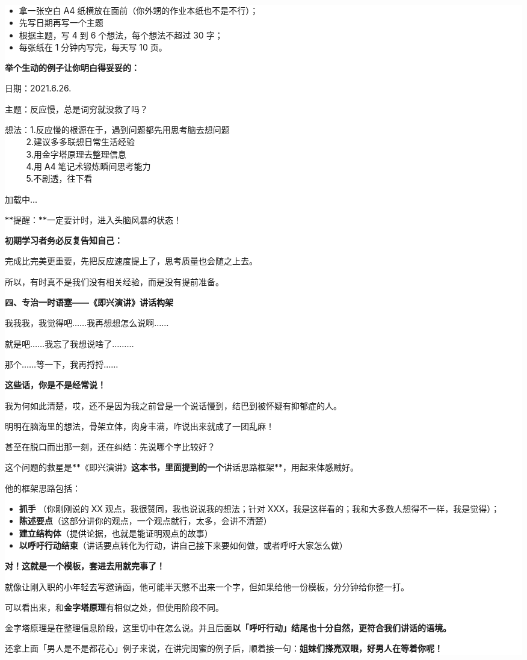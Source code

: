 - 拿一张空白 A4 纸横放在面前（你外甥的作业本纸也不是不行）；
- 先写日期再写一个主题
- 根据主题，写 4 到 6 个想法，每个想法不超过 30 字；
- 每张纸在 1 分钟内写完，每天写 10 页。

**举个生动的例子让你明白得妥妥的：**

日期：2021.6.26.

主题：反应慢，总是词穷就没救了吗？

想法：1.反应慢的根源在于，遇到问题都先用思考脑去想问题  
         2.建议多多联想日常生活经验  
         3.用金字塔原理去整理信息  
         4.用 A4 笔记术锻炼瞬间思考能力  
         5.不剧透，往下看

加载中...

**提醒：**一定要计时，进入头脑风暴的状态！

**初期学习者务必反复告知自己：**

完成比完美更重要，先把反应速度提上了，思考质量也会随之上去。

所以，有时真不是我们没有相关经验，而是没有提前准备。  

**四、专治一时语塞——《即兴演讲》讲话构架**

我我我，我觉得吧……我再想想怎么说啊……

就是吧……我忘了我想说啥了………

那个……等一下，我再捋捋……

**这些话，你是不是经常说！**

我为何如此清楚，哎，还不是因为我之前曾是一个说话慢到，结巴到被怀疑有抑郁症的人。

明明在脑海里的想法，骨架立体，肉身丰满，咋说出来就成了一团乱麻！

甚至在脱口而出那一刻，还在纠结：先说哪个字比较好？

这个问题的救星是**《即兴演讲》**这本书，里面提到的一个**讲话思路框架**，用起来体感贼好。

他的框架思路包括：

- **抓手** （你刚刚说的 XX 观点，我很赞同，我也说说我的想法；针对 XXX，我是这样看的；我和大多数人想得不一样，我是觉得）；
- **陈述要点**（这部分讲你的观点，一个观点就行，太多，会讲不清楚）
- **建立结构体**（提供论据，也就是能证明观点的故事）
- **以呼吁行动结束**（讲话要点转化为行动，讲自己接下来要如何做，或者呼吁大家怎么做）

**对！这就是一个模板，套进去用就完事了！**

就像让刚入职的小年轻去写邀请函，他可能半天憋不出来一个字，但如果给他一份模板，分分钟给你整一打。

可以看出来，和**金字塔原理**有相似之处，但使用阶段不同。

  

金字塔原理是在整理信息阶段，这里切中在怎么说。并且后面**以「呼吁行动」结尾也十分自然，更符合我们讲话的语境。**

还拿上面「男人是不是都花心」例子来说，在讲完闺蜜的例子后，顺着接一句：**姐妹们搽亮双眼，好男人在等着你呢！**
